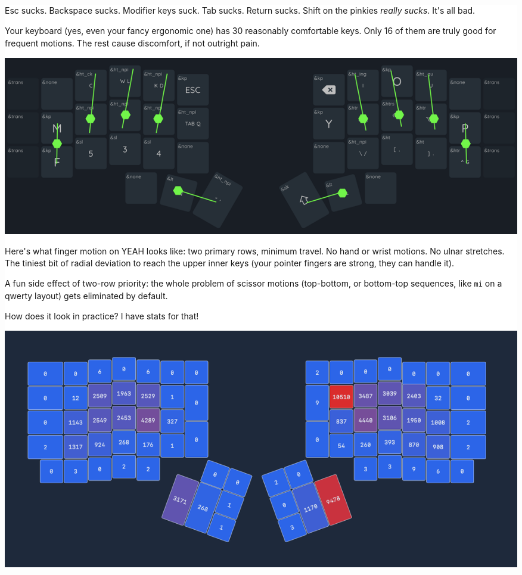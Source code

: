 Esc sucks.  Backspace sucks.  Modifier keys suck.  Tab sucks.  Return sucks.
Shift on the pinkies _really sucks_.  It's all bad.

Your keyboard (yes, even your fancy ergonomic one) has 30 reasonably
comfortable keys. Only 16 of them are truly good for frequent motions.
The rest cause discomfort, if not outright pain.

![ideal finger position](./images/idealfingers.png)

Here's what finger motion on YEAH looks like: two primary rows, minimum
travel.  No hand or wrist motions.  No ulnar stretches.  The tiniest bit of
radial deviation to reach the upper inner keys (your pointer fingers are
strong, they can handle it).

A fun side effect of two-row priority: the whole problem of scissor motions
(top-bottom, or bottom-top sequences, like `mi` on a qwerty layout) gets
eliminated by default.

How does it look in practice?  I have stats for that!

![key presses](./images/presses.jpg)
